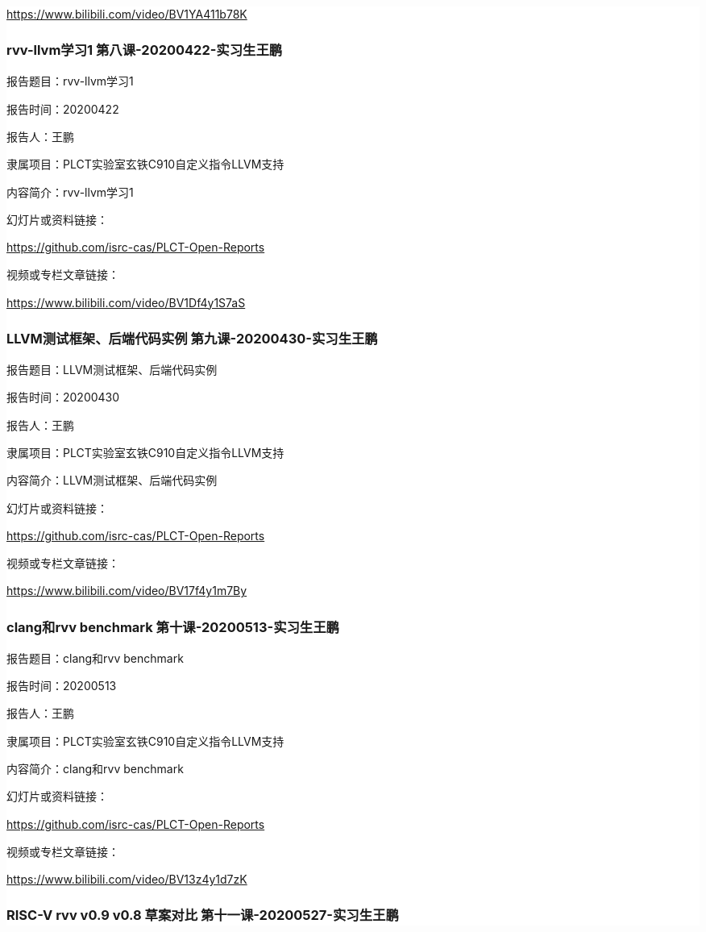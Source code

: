 https://www.bilibili.com/video/BV1YA411b78K

### rvv-llvm学习1 第八课-20200422-实习生王鹏

报告题目：rvv-llvm学习1

报告时间：20200422

报告人：王鹏

隶属项目：PLCT实验室玄铁C910自定义指令LLVM支持

内容简介：rvv-llvm学习1

幻灯片或资料链接：

https://github.com/isrc-cas/PLCT-Open-Reports

视频或专栏文章链接：

https://www.bilibili.com/video/BV1Df4y1S7aS

### LLVM测试框架、后端代码实例 第九课-20200430-实习生王鹏

报告题目：LLVM测试框架、后端代码实例

报告时间：20200430

报告人：王鹏

隶属项目：PLCT实验室玄铁C910自定义指令LLVM支持

内容简介：LLVM测试框架、后端代码实例

幻灯片或资料链接：

https://github.com/isrc-cas/PLCT-Open-Reports

视频或专栏文章链接：

https://www.bilibili.com/video/BV17f4y1m7By

### clang和rvv benchmark 第十课-20200513-实习生王鹏

报告题目：clang和rvv benchmark

报告时间：20200513

报告人：王鹏

隶属项目：PLCT实验室玄铁C910自定义指令LLVM支持

内容简介：clang和rvv benchmark

幻灯片或资料链接：

https://github.com/isrc-cas/PLCT-Open-Reports

视频或专栏文章链接：

https://www.bilibili.com/video/BV13z4y1d7zK

### RISC-V rvv v0.9 v0.8 草案对比 第十一课-20200527-实习生王鹏
